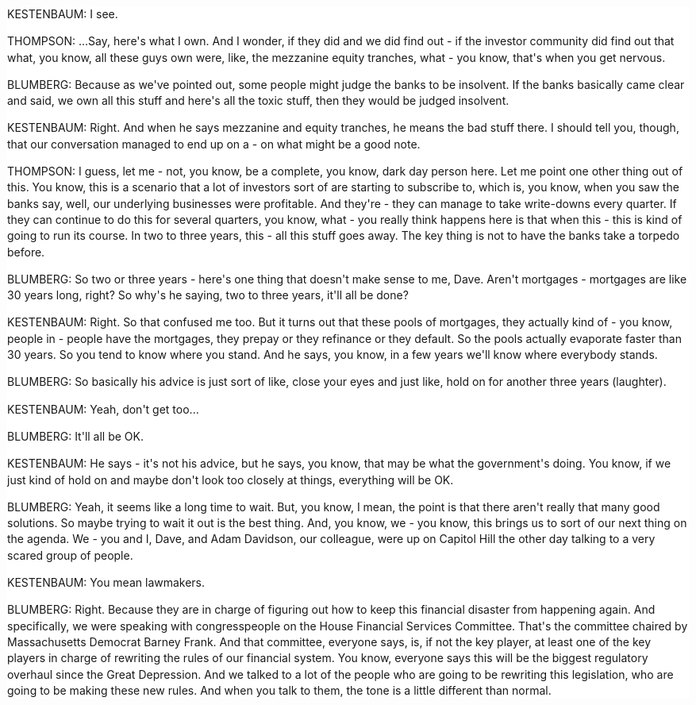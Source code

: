 KESTENBAUM: I see.

THOMPSON: ...Say, here's what I own. And I wonder, if they did and we did find out - if the investor community did find out that what, you know, all these guys own were, like, the mezzanine equity tranches, what - you know, that's when you get nervous.

BLUMBERG: Because as we've pointed out, some people might judge the banks to be insolvent. If the banks basically came clear and said, we own all this stuff and here's all the toxic stuff, then they would be judged insolvent.

KESTENBAUM: Right. And when he says mezzanine and equity tranches, he means the bad stuff there. I should tell you, though, that our conversation managed to end up on a - on what might be a good note.

THOMPSON: I guess, let me - not, you know, be a complete, you know, dark day person here. Let me point one other thing out of this. You know, this is a scenario that a lot of investors sort of are starting to subscribe to, which is, you know, when you saw the banks say, well, our underlying businesses were profitable. And they're - they can manage to take write-downs every quarter. If they can continue to do this for several quarters, you know, what - you really think happens here is that when this - this is kind of going to run its course. In two to three years, this - all this stuff goes away. The key thing is not to have the banks take a torpedo before.

BLUMBERG: So two or three years - here's one thing that doesn't make sense to me, Dave. Aren't mortgages - mortgages are like 30 years long, right? So why's he saying, two to three years, it'll all be done?

KESTENBAUM: Right. So that confused me too. But it turns out that these pools of mortgages, they actually kind of - you know, people in - people have the mortgages, they prepay or they refinance or they default. So the pools actually evaporate faster than 30 years. So you tend to know where you stand. And he says, you know, in a few years we'll know where everybody stands.

BLUMBERG: So basically his advice is just sort of like, close your eyes and just like, hold on for another three years (laughter).

KESTENBAUM: Yeah, don't get too...

BLUMBERG: It'll all be OK.

KESTENBAUM: He says - it's not his advice, but he says, you know, that may be what the government's doing. You know, if we just kind of hold on and maybe don't look too closely at things, everything will be OK.

BLUMBERG: Yeah, it seems like a long time to wait. But, you know, I mean, the point is that there aren't really that many good solutions. So maybe trying to wait it out is the best thing. And, you know, we - you know, this brings us to sort of our next thing on the agenda. We - you and I, Dave, and Adam Davidson, our colleague, were up on Capitol Hill the other day talking to a very scared group of people.

KESTENBAUM: You mean lawmakers.

BLUMBERG: Right. Because they are in charge of figuring out how to keep this financial disaster from happening again. And specifically, we were speaking with congresspeople on the House Financial Services Committee. That's the committee chaired by Massachusetts Democrat Barney Frank. And that committee, everyone says, is, if not the key player, at least one of the key players in charge of rewriting the rules of our financial system. You know, everyone says this will be the biggest regulatory overhaul since the Great Depression. And we talked to a lot of the people who are going to be rewriting this legislation, who are going to be making these new rules. And when you talk to them, the tone is a little different than normal.
